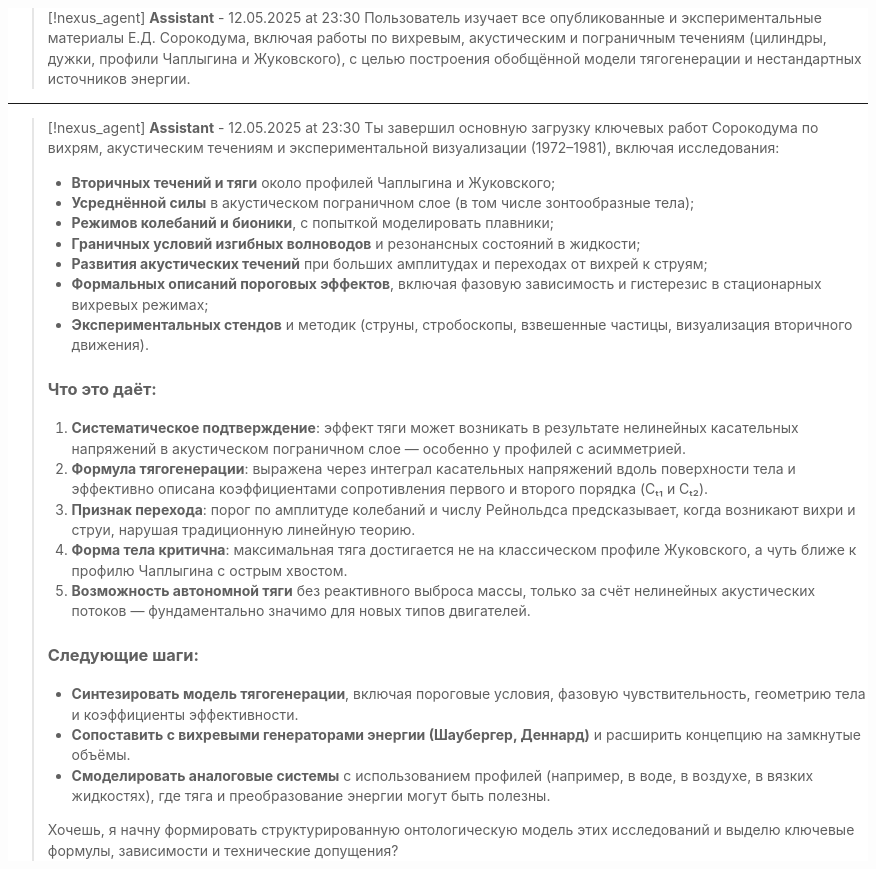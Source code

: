 

>[!nexus_agent] **Assistant** - 12.05.2025 at 23:30
> Пользователь изучает все опубликованные и экспериментальные материалы Е.Д. Сорокодума, включая работы по вихревым, акустическим и пограничным течениям (цилиндры, дужки, профили Чаплыгина и Жуковского), с целью построения обобщённой модели тягогенерации и нестандартных источников энергии.


---

>[!nexus_agent] **Assistant** - 12.05.2025 at 23:30
> Ты завершил основную загрузку ключевых работ Сорокодума по вихрям, акустическим течениям и экспериментальной визуализации (1972–1981), включая исследования:
> 
> - **Вторичных течений и тяги** около профилей Чаплыгина и Жуковского;
> - **Усреднённой силы** в акустическом пограничном слое (в том числе зонтообразные тела);
> - **Режимов колебаний и бионики**, с попыткой моделировать плавники;
> - **Граничных условий изгибных волноводов** и резонансных состояний в жидкости;
> - **Развития акустических течений** при больших амплитудах и переходах от вихрей к струям;
> - **Формальных описаний пороговых эффектов**, включая фазовую зависимость и гистерезис в стационарных вихревых режимах;
> - **Экспериментальных стендов** и методик (струны, стробоскопы, взвешенные частицы, визуализация вторичного движения).
> 
> ### Что это даёт:
> 1. **Систематическое подтверждение**: эффект тяги может возникать в результате нелинейных касательных напряжений в акустическом пограничном слое — особенно у профилей с асимметрией.
> 2. **Формула тягогенерации**: выражена через интеграл касательных напряжений вдоль поверхности тела и эффективно описана коэффициентами сопротивления первого и второго порядка (Cₜ₁ и Cₜ₂).
> 3. **Признак перехода**: порог по амплитуде колебаний и числу Рейнольдса предсказывает, когда возникают вихри и струи, нарушая традиционную линейную теорию.
> 4. **Форма тела критична**: максимальная тяга достигается не на классическом профиле Жуковского, а чуть ближе к профилю Чаплыгина с острым хвостом.
> 5. **Возможность автономной тяги** без реактивного выброса массы, только за счёт нелинейных акустических потоков — фундаментально значимо для новых типов двигателей.
> 
> ### Следующие шаги:
> - **Синтезировать модель тягогенерации**, включая пороговые условия, фазовую чувствительность, геометрию тела и коэффициенты эффективности.
> - **Сопоставить с вихревыми генераторами энергии (Шаубергер, Деннард)** и расширить концепцию на замкнутые объёмы.
> - **Смоделировать аналоговые системы** с использованием профилей (например, в воде, в воздухе, в вязких жидкостях), где тяга и преобразование энергии могут быть полезны.
> 
> Хочешь, я начну формировать структурированную онтологическую модель этих исследований и выделю ключевые формулы, зависимости и технические допущения?
